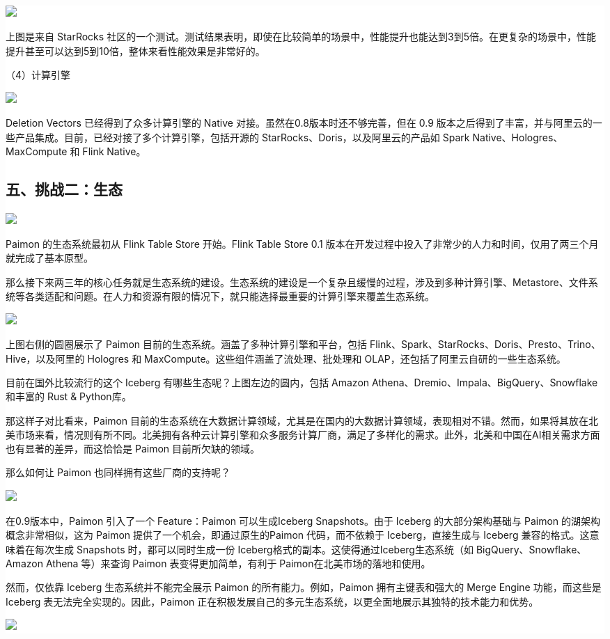 
![](https://img.alicdn.com/imgextra/i1/O1CN01JQFbO31SKvoR8torb_!!6000000002229-0-tps-2028-1150.jpg)

 

上图是来自 StarRocks 社区的一个测试。测试结果表明，即使在比较简单的场景中，性能提升也能达到3到5倍。在更复杂的场景中，性能提升甚至可以达到5到10倍，整体来看性能效果是非常好的。

（4）计算引擎

![](https://img.alicdn.com/imgextra/i2/O1CN01tLmBOg1GBWHgOZZIw_!!6000000000584-0-tps-2028-1146.jpg)

 

Deletion Vectors 已经得到了众多计算引擎的 Native 对接。虽然在0.8版本时还不够完善，但在 0.9 版本之后得到了丰富，并与阿里云的一些产品集成。目前，已经对接了多个计算引擎，包括开源的 StarRocks、Doris，以及阿里云的产品如 Spark Native、Hologres、MaxCompute 和 Flink Native。

## 五、挑战二：生态

![](https://img.alicdn.com/imgextra/i2/O1CN01w21NtQ1nE9t3hKUCH_!!6000000005057-0-tps-2026-1144.jpg)

 

Paimon 的生态系统最初从 Flink Table Store 开始。Flink Table Store 0.1 版本在开发过程中投入了非常少的人力和时间，仅用了两三个月就完成了基本原型。

那么接下来两三年的核心任务就是生态系统的建设。生态系统的建设是一个复杂且缓慢的过程，涉及到多种计算引擎、Metastore、文件系统等各类适配和问题。在人力和资源有限的情况下，就只能选择最重要的计算引擎来覆盖生态系统。

![](https://img.alicdn.com/imgextra/i1/O1CN01qFKI7f1f96ajA4vXE_!!6000000003963-0-tps-2026-1146.jpg)

 

上图右侧的圆圈展示了 Paimon 目前的生态系统。涵盖了多种计算引擎和平台，包括 Flink、Spark、StarRocks、Doris、Presto、Trino、Hive，以及阿里的 Hologres 和 MaxCompute。这些组件涵盖了流处理、批处理和 OLAP，还包括了阿里云自研的一些生态系统。

目前在国外比较流行的这个 Iceberg 有哪些生态呢？上图左边的圆内，包括 Amazon Athena、Dremio、Impala、BigQuery、Snowflake 和丰富的 Rust & Python库。

那这样子对比看来，Paimon 目前的生态系统在大数据计算领域，尤其是在国内的大数据计算领域，表现相对不错。然而，如果将其放在北美市场来看，情况则有所不同。北美拥有各种云计算引擎和众多服务计算厂商，满足了多样化的需求。此外，北美和中国在AI相关需求方面也有显著的差异，而这恰恰是 Paimon 目前所欠缺的领域。

那么如何让 Paimon 也同样拥有这些厂商的支持呢？

 

![](https://img.alicdn.com/imgextra/i2/O1CN01qe8GAb1OS1U1by7qZ_!!6000000001703-0-tps-2024-1150.jpg)

 

在0.9版本中，Paimon 引入了一个 Feature：Paimon 可以生成Iceberg Snapshots。由于 Iceberg 的大部分架构基础与 Paimon 的湖架构概念非常相似，这为 Paimon 提供了一个机会，即通过原生的Paimon 代码，而不依赖于 Iceberg，直接生成与 Iceberg 兼容的格式。这意味着在每次生成 Snapshots 时，都可以同时生成一份 Iceberg格式的副本。这使得通过Iceberg生态系统（如 BigQuery、Snowflake、Amazon Athena 等）来查询 Paimon 表变得更加简单，有利于 Paimon在北美市场的落地和使用。 

然而，仅依靠 Iceberg 生态系统并不能完全展示 Paimon 的所有能力。例如，Paimon 拥有主键表和强大的 Merge Engine 功能，而这些是 Iceberg 表无法完全实现的。因此，Paimon 正在积极发展自己的多元生态系统，以更全面地展示其独特的技术能力和优势。

 

![](https://img.alicdn.com/imgextra/i1/O1CN01xTMEt81YO2BrgGuZn_!!6000000003048-0-tps-2024-1146.jpg)

 
